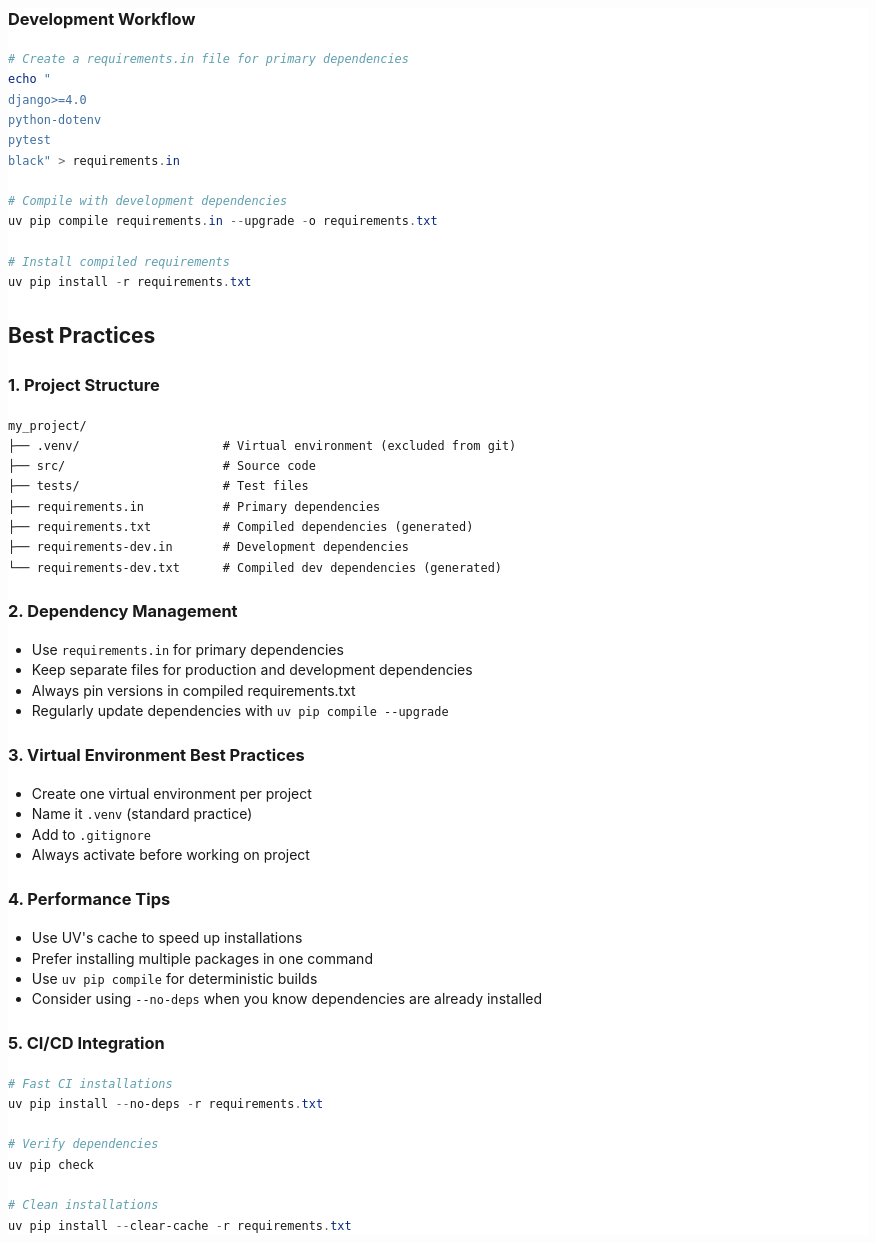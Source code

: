 ### Development Workflow
```powershell
# Create a requirements.in file for primary dependencies
echo "
django>=4.0
python-dotenv
pytest
black" > requirements.in

# Compile with development dependencies
uv pip compile requirements.in --upgrade -o requirements.txt

# Install compiled requirements
uv pip install -r requirements.txt
```

## Best Practices

### 1. Project Structure
```
my_project/
├── .venv/                    # Virtual environment (excluded from git)
├── src/                      # Source code
├── tests/                    # Test files
├── requirements.in           # Primary dependencies
├── requirements.txt          # Compiled dependencies (generated)
├── requirements-dev.in       # Development dependencies
└── requirements-dev.txt      # Compiled dev dependencies (generated)
```

### 2. Dependency Management
- Use `requirements.in` for primary dependencies
- Keep separate files for production and development dependencies
- Always pin versions in compiled requirements.txt
- Regularly update dependencies with `uv pip compile --upgrade`

### 3. Virtual Environment Best Practices
- Create one virtual environment per project
- Name it `.venv` (standard practice)
- Add to `.gitignore`
- Always activate before working on project

### 4. Performance Tips
- Use UV's cache to speed up installations
- Prefer installing multiple packages in one command
- Use `uv pip compile` for deterministic builds
- Consider using `--no-deps` when you know dependencies are already installed

### 5. CI/CD Integration
```powershell
# Fast CI installations
uv pip install --no-deps -r requirements.txt

# Verify dependencies
uv pip check

# Clean installations
uv pip install --clear-cache -r requirements.txt
```
